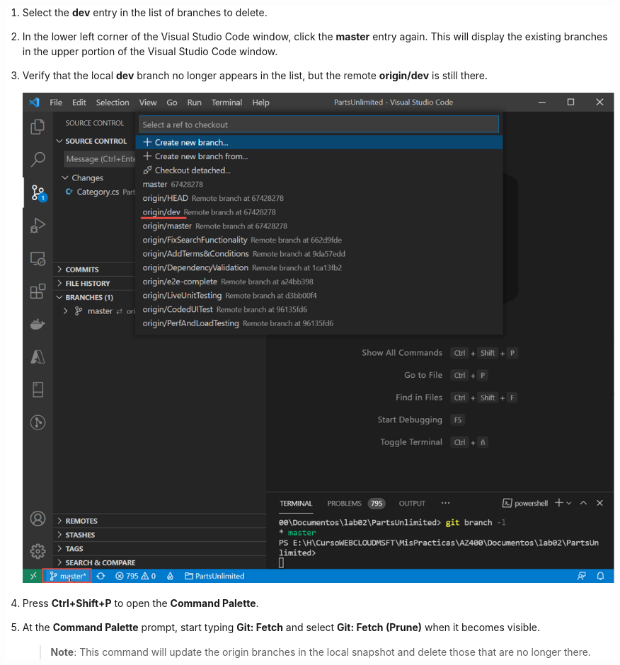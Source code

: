1. Select the **dev** entry in the list of branches to delete.

1. In the lower left corner of the Visual Studio Code window, click the **master** entry again. This will display the existing branches in the upper portion of the Visual Studio Code window.

1. Verify that the local **dev** branch no longer appears in the list, but the remote **origin/dev** is still there.

   ![22](images/lab02_22.png)

   

1. Press **Ctrl+Shift+P** to open the **Command Palette**.

1. At the **Command Palette** prompt, start typing **Git: Fetch** and select **Git: Fetch (Prune)** when it becomes visible. 

   > **Note**: This command will update the origin branches in the local snapshot and delete those that are no longer there.

